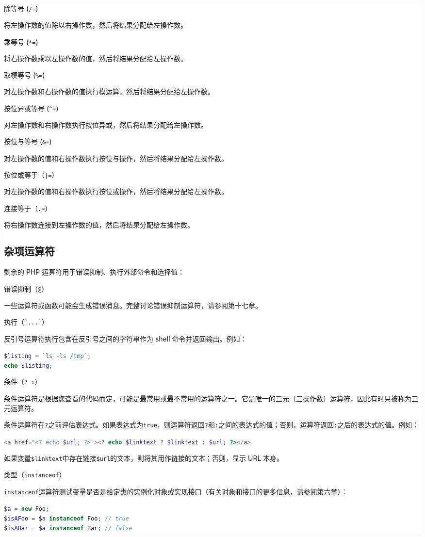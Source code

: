除等号 (`/=`)

将左操作数的值除以右操作数，然后将结果分配给左操作数。

乘等号 (`*=`)

将右操作数乘以左操作数的值，然后将结果分配给左操作数。

取模等号 (`%=`)

对左操作数和右操作数的值执行模运算，然后将结果分配给左操作数。

按位异或等号 (`^=`)

对左操作数和右操作数执行按位异或，然后将结果分配给左操作数。

按位与等号 (`&=`)

对左操作数的值和右操作数执行按位与操作，然后将结果分配给左操作数。

按位或等于（`|=`）

对左操作数的值和右操作数执行按位或操作，然后将结果分配给左操作数。

连接等于（`.=`）

将右操作数连接到左操作数的值，然后将结果分配给左操作数。

## 杂项运算符

剩余的 PHP 运算符用于错误抑制、执行外部命令和选择值：

错误抑制（`@`）

一些运算符或函数可能会生成错误消息。完整讨论错误抑制运算符，请参阅第十七章。

执行（`` `...` ``）

反引号运算符执行包含在反引号之间的字符串作为 shell 命令并返回输出。例如：

```php
$listing = `ls -ls /tmp`;
echo $listing;
```

条件（`? :`）

条件运算符是根据您查看的代码而定，可能是最常用或最不常用的运算符之一。它是唯一的三元（三操作数）运算符，因此有时只被称为三元运算符。

条件运算符在`?`之前评估表达式。如果表达式为`true`，则运算符返回`?`和`:`之间的表达式的值；否则，运算符返回`:`之后的表达式的值。例如：

```php
<a href="<? echo $url; ?>"><? echo $linktext ? $linktext : $url; ?></a>
```

如果变量`$linktext`中存在链接`$url`的文本，则将其用作链接的文本；否则，显示 URL 本身。

类型（`instanceof`）

`instanceof`运算符测试变量是否是给定类的实例化对象或实现接口（有关对象和接口的更多信息，请参阅第六章）：

```php
$a = new Foo;
$isAFoo = $a instanceof Foo; // true
$isABar = $a instanceof Bar; // false
```
